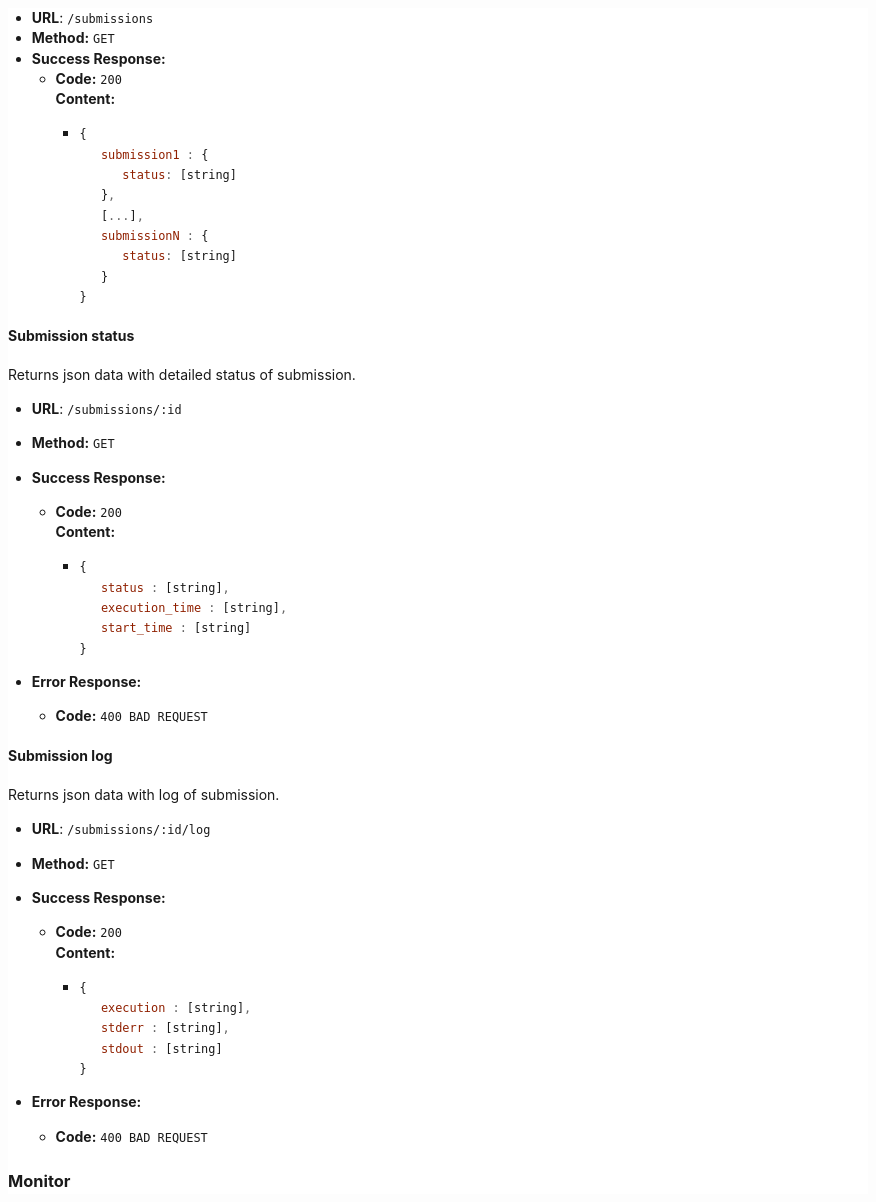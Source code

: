 * **URL**: `/submissions`
* **Method:** `GET`
* **Success Response:**
  * **Code:** `200` <br /> **Content:** 
	  * ```javascript
	    {
	       submission1 : {
	          status: [string]
	       },
     	   [...],
	       submissionN : {
	          status: [string]
	       }		 
	    }
		```

#### Submission status
  Returns json data with detailed status of submission.

* **URL**: `/submissions/:id`
* **Method:** `GET`
* **Success Response:**
  * **Code:** `200` <br /> **Content:** 
	  * ```javascript
	    {
	       status : [string],
	       execution_time : [string],
	       start_time : [string]
	    }
		```
		
* **Error Response:**
  * **Code:** `400 BAD REQUEST` <br />

#### Submission log
  Returns json data with log of submission.

* **URL**: `/submissions/:id/log`
* **Method:** `GET`
* **Success Response:**
  * **Code:** `200` <br /> **Content:** 
	  * ```javascript
	    {
	       execution : [string],
  	       stderr : [string],
  	       stdout : [string]
	    }
		```
		
* **Error Response:**
  * **Code:** `400 BAD REQUEST` <br />

### Monitor
